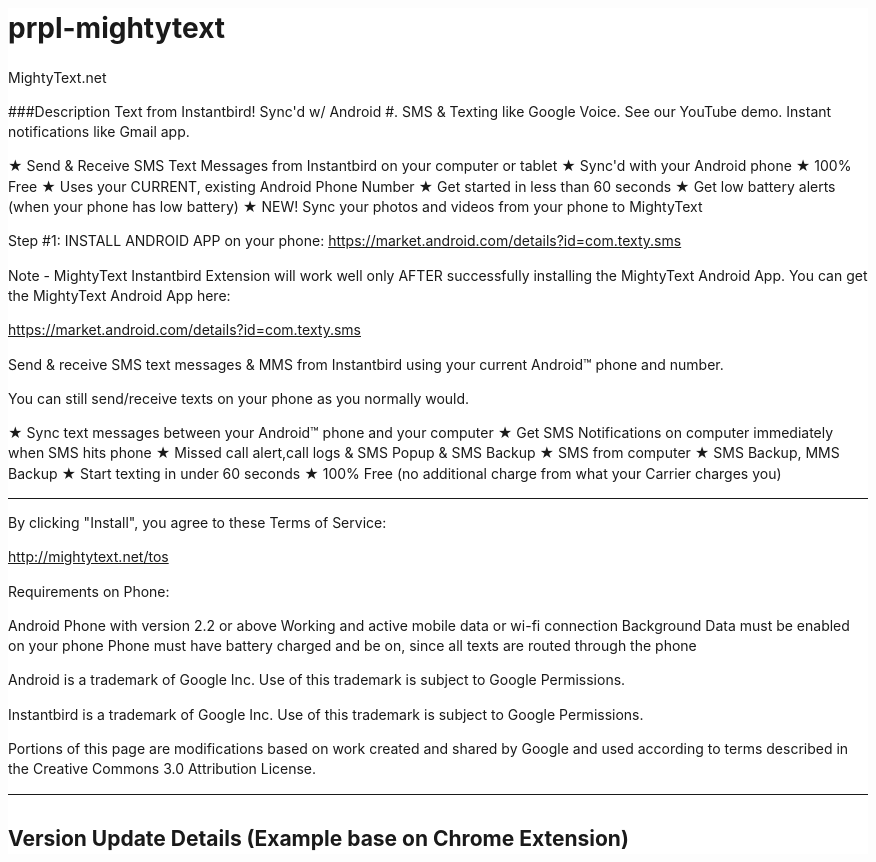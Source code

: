 prpl-mightytext
===============

MightyText.net

###Description
Text from Instantbird! Sync'd w/ Android #. SMS & Texting like Google Voice. See our YouTube demo. Instant notifications like Gmail app.

★ Send & Receive SMS Text Messages from Instantbird on your computer or tablet
★ Sync'd with your Android phone
★ 100% Free
★ Uses your CURRENT, existing Android Phone Number
★ Get started in less than 60 seconds
★ Get low battery alerts (when your phone has low battery)
★ NEW! Sync your photos and videos from your phone to MightyText

Step #1:  INSTALL ANDROID APP on your phone: https://market.android.com/details?id=com.texty.sms


Note -  MightyText Instantbird Extension will work well only AFTER successfully installing the MightyText Android App.  You can get the MightyText Android App here: 

https://market.android.com/details?id=com.texty.sms


Send & receive SMS text messages & MMS from Instantbird using your current Android™ phone and number.

You can still send/receive texts on your phone as you normally would.

★ Sync text messages between your Android™ phone and your computer
★ Get SMS Notifications on computer immediately when SMS hits phone
★ Missed call alert,call logs & SMS Popup & SMS Backup
★ SMS from computer
★ SMS Backup, MMS Backup
★ Start texting in under 60 seconds
★ 100% Free  (no additional charge from what your Carrier charges you)

_______________________________________________________________

By clicking "Install", you agree to these Terms of Service: 

http://mightytext.net/tos

Requirements on Phone: 

Android Phone with version 2.2 or above 
Working and active mobile data or wi-fi connection
Background Data must be enabled on your phone
Phone must have battery charged and be on, since all texts are routed through the phone

Android is a trademark of Google Inc. Use of this trademark is subject to Google Permissions.

Instantbird is a trademark of Google Inc. Use of this trademark is subject to Google Permissions.

Portions of this page are modifications based on work created and shared by Google and used according to terms described in the Creative Commons 3.0 Attribution License.

-------------------------------
Version Update Details  (Example base on Chrome Extension)
-------------------------------
